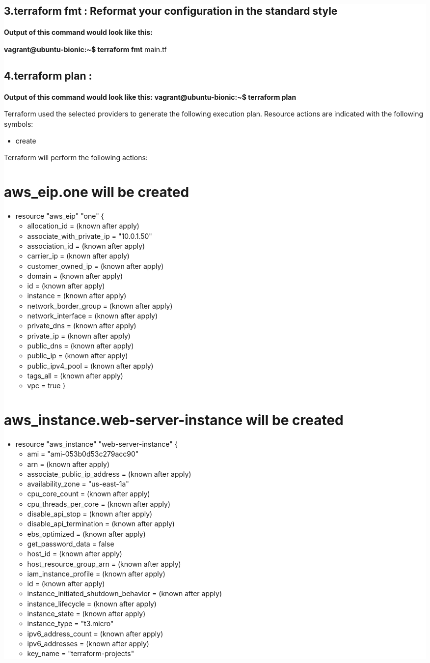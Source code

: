 ## 3.terraform fmt :  Reformat your configuration in the standard style
**Output of this command would look like this:**

**vagrant@ubuntu-bionic:~$ terraform fmt**
main.tf

## 4.terraform plan :
**Output of this command would look like this:**
**vagrant@ubuntu-bionic:~$ terraform plan**

Terraform used the selected providers to generate the following execution plan. Resource actions are indicated with the following symbols:
  + create

Terraform will perform the following actions:

  # aws_eip.one will be created
  + resource "aws_eip" "one" {
      + allocation_id             = (known after apply)
      + associate_with_private_ip = "10.0.1.50"
      + association_id            = (known after apply)
      + carrier_ip                = (known after apply)
      + customer_owned_ip         = (known after apply)
      + domain                    = (known after apply)
      + id                        = (known after apply)
      + instance                  = (known after apply)
      + network_border_group      = (known after apply)
      + network_interface         = (known after apply)
      + private_dns               = (known after apply)
      + private_ip                = (known after apply)
      + public_dns                = (known after apply)
      + public_ip                 = (known after apply)
      + public_ipv4_pool          = (known after apply)
      + tags_all                  = (known after apply)
      + vpc                       = true
    }

  # aws_instance.web-server-instance will be created
  + resource "aws_instance" "web-server-instance" {
      + ami                                  = "ami-053b0d53c279acc90"
      + arn                                  = (known after apply)
      + associate_public_ip_address          = (known after apply)
      + availability_zone                    = "us-east-1a"
      + cpu_core_count                       = (known after apply)
      + cpu_threads_per_core                 = (known after apply)
      + disable_api_stop                     = (known after apply)
      + disable_api_termination              = (known after apply)
      + ebs_optimized                        = (known after apply)
      + get_password_data                    = false
      + host_id                              = (known after apply)
      + host_resource_group_arn              = (known after apply)
      + iam_instance_profile                 = (known after apply)
      + id                                   = (known after apply)
      + instance_initiated_shutdown_behavior = (known after apply)
      + instance_lifecycle                   = (known after apply)
      + instance_state                       = (known after apply)
      + instance_type                        = "t3.micro"
      + ipv6_address_count                   = (known after apply)
      + ipv6_addresses                       = (known after apply)
      + key_name                             = "terraform-projects"